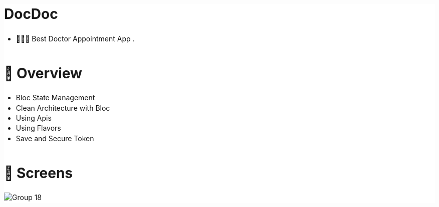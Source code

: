 # DocDoc

- 👨🏽‍⚕️ Best Doctor Appointment App . 

# :blue_book: Overview

- Bloc State Management
- Clean Architecture with Bloc
- Using Apis 
- Using Flavors
- Save and Secure Token

# :iphone: Screens

<img width="5860" alt="Group 18" src="https://github.com/user-attachments/assets/19f06d59-750d-470a-9b84-a6705870a951">
